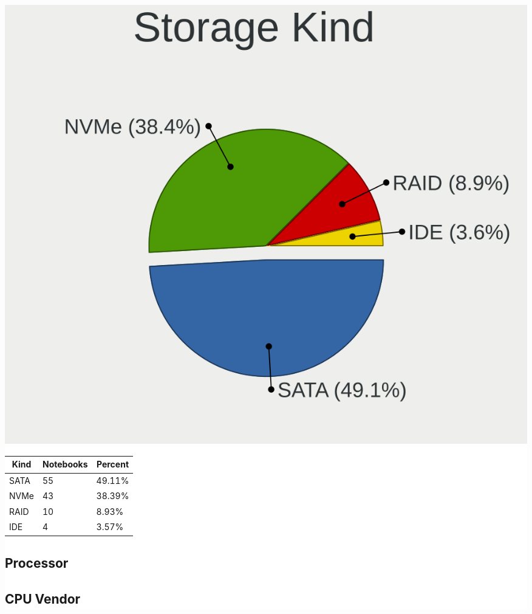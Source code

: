 ![Storage Kind](./images/pie_chart/storage_kind.svg)


| Kind | Notebooks | Percent |
|------|-----------|---------|
| SATA | 55        | 49.11%  |
| NVMe | 43        | 38.39%  |
| RAID | 10        | 8.93%   |
| IDE  | 4         | 3.57%   |

Processor
---------

CPU Vendor
----------
